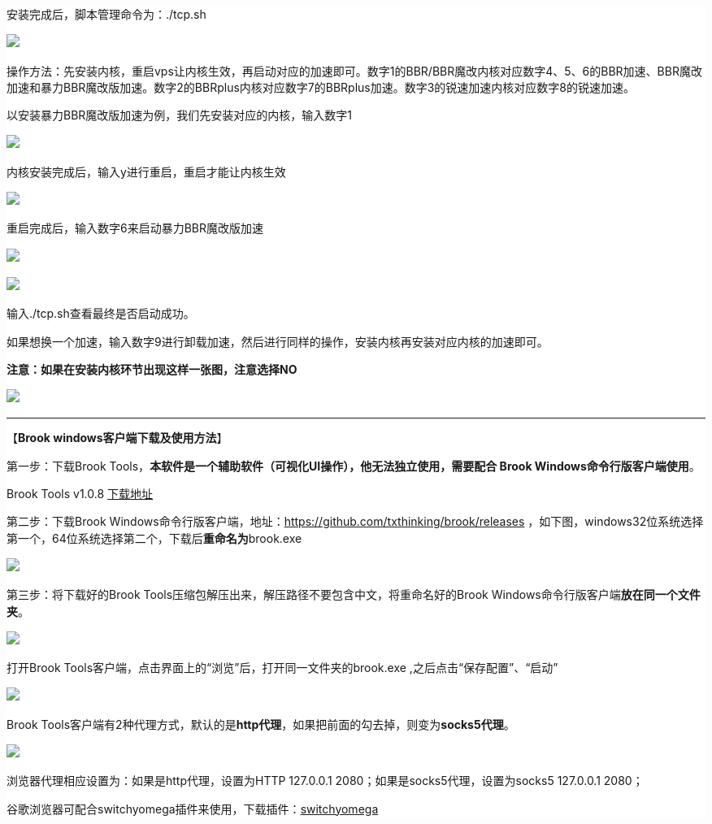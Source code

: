 安装完成后，脚本管理命令为：./tcp.sh

![](https://fastly.jsdelivr.net/gh/Alvin9999/pac2/vultr/newbbr1.jpg)

操作方法：先安装内核，重启vps让内核生效，再启动对应的加速即可。数字1的BBR/BBR魔改内核对应数字4、5、6的BBR加速、BBR魔改加速和暴力BBR魔改版加速。数字2的BBRplus内核对应数字7的BBRplus加速。数字3的锐速加速内核对应数字8的锐速加速。

以安装暴力BBR魔改版加速为例，我们先安装对应的内核，输入数字1

![](https://fastly.jsdelivr.net/gh/Alvin9999/pac2/vultr/newbbr2.jpg)

内核安装完成后，输入y进行重启，重启才能让内核生效

![](https://fastly.jsdelivr.net/gh/Alvin9999/pac2/vultr/newbbr3.jpg)

重启完成后，输入数字6来启动暴力BBR魔改版加速

![](https://fastly.jsdelivr.net/gh/Alvin9999/pac2/vultr/newbbr4.jpg)

![](https://fastly.jsdelivr.net/gh/Alvin9999/pac2/vultr/newbbr5.jpg)

输入./tcp.sh查看最终是否启动成功。

如果想换一个加速，输入数字9进行卸载加速，然后进行同样的操作，安装内核再安装对应内核的加速即可。

**注意：如果在安装内核环节出现这样一张图，注意选择NO**

![](https://fastly.jsdelivr.net/gh/Alvin9999/pac2/vultr/newbbr6.jpg)

***

【**Brook windows客户端下载及使用方法**】

第一步：下载Brook Tools，**本软件是一个辅助软件（可视化UI操作），他无法独立使用，需要配合 Brook Windows命令行版客户端使用**。

Brook Tools v1.0.8 [下载地址](https://tr61.free4444.xyz/BrookToolsv1.0.8.7z)

第二步：下载Brook Windows命令行版客户端，地址：https://github.com/txthinking/brook/releases ，如下图，windows32位系统选择第一个，64位系统选择第二个，下载后**重命名为**brook.exe

![](https://fastly.jsdelivr.net/gh/Alvin9999/PAC/brook/brookwin1.png)

第三步：将下载好的Brook Tools压缩包解压出来，解压路径不要包含中文，将重命名好的Brook Windows命令行版客户端**放在同一个文件夹**。

![](https://fastly.jsdelivr.net/gh/Alvin9999/PAC/brook/brookwin2.png)

打开Brook Tools客户端，点击界面上的“浏览”后，打开同一文件夹的brook.exe ,之后点击“保存配置”、“启动”

![](https://fastly.jsdelivr.net/gh/Alvin9999/PAC/brook/brookwin3.png)

Brook Tools客户端有2种代理方式，默认的是**http代理**，如果把前面的勾去掉，则变为**socks5代理**。

![](https://fastly.jsdelivr.net/gh/Alvin9999/PAC/brook/brookwin4.png)

浏览器代理相应设置为：如果是http代理，设置为HTTP 127.0.0.1 2080；如果是socks5代理，设置为socks5 127.0.0.1 2080；

谷歌浏览器可配合switchyomega插件来使用，下载插件：[switchyomega](https://github.com/atrandys/trojan/releases/download/1.0.0/SwitchyOmega_Chromium.crx)
